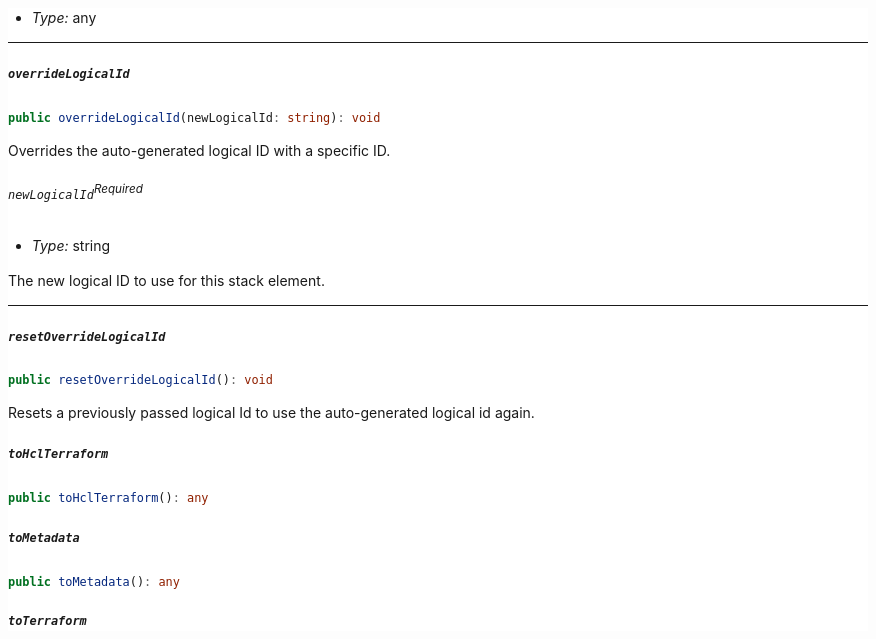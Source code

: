 - *Type:* any

---

##### `overrideLogicalId` <a name="overrideLogicalId" id="rhizo-co-terraform-provider-oci.osManagementHubLifecycleStagePromoteSoftwareSourceManagement.OsManagementHubLifecycleStagePromoteSoftwareSourceManagement.overrideLogicalId"></a>

```typescript
public overrideLogicalId(newLogicalId: string): void
```

Overrides the auto-generated logical ID with a specific ID.

###### `newLogicalId`<sup>Required</sup> <a name="newLogicalId" id="rhizo-co-terraform-provider-oci.osManagementHubLifecycleStagePromoteSoftwareSourceManagement.OsManagementHubLifecycleStagePromoteSoftwareSourceManagement.overrideLogicalId.parameter.newLogicalId"></a>

- *Type:* string

The new logical ID to use for this stack element.

---

##### `resetOverrideLogicalId` <a name="resetOverrideLogicalId" id="rhizo-co-terraform-provider-oci.osManagementHubLifecycleStagePromoteSoftwareSourceManagement.OsManagementHubLifecycleStagePromoteSoftwareSourceManagement.resetOverrideLogicalId"></a>

```typescript
public resetOverrideLogicalId(): void
```

Resets a previously passed logical Id to use the auto-generated logical id again.

##### `toHclTerraform` <a name="toHclTerraform" id="rhizo-co-terraform-provider-oci.osManagementHubLifecycleStagePromoteSoftwareSourceManagement.OsManagementHubLifecycleStagePromoteSoftwareSourceManagement.toHclTerraform"></a>

```typescript
public toHclTerraform(): any
```

##### `toMetadata` <a name="toMetadata" id="rhizo-co-terraform-provider-oci.osManagementHubLifecycleStagePromoteSoftwareSourceManagement.OsManagementHubLifecycleStagePromoteSoftwareSourceManagement.toMetadata"></a>

```typescript
public toMetadata(): any
```

##### `toTerraform` <a name="toTerraform" id="rhizo-co-terraform-provider-oci.osManagementHubLifecycleStagePromoteSoftwareSourceManagement.OsManagementHubLifecycleStagePromoteSoftwareSourceManagement.toTerraform"></a>
